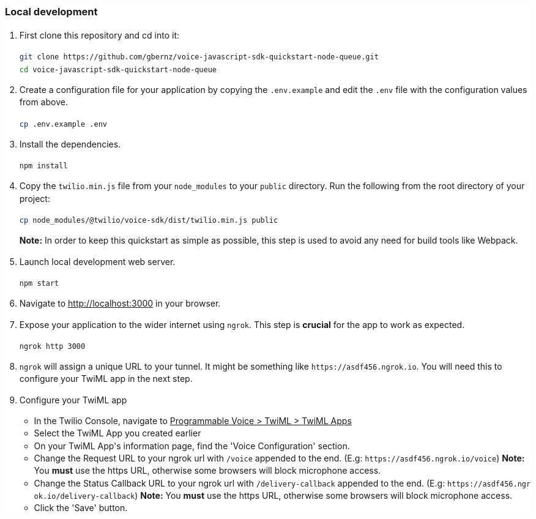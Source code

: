 ### Local development

1. First clone this repository and cd into it:

   ```bash
   git clone https://github.com/gbernz/voice-javascript-sdk-quickstart-node-queue.git
   cd voice-javascript-sdk-quickstart-node-queue
   ```

2. Create a configuration file for your application by copying the `.env.example` and edit the `.env` file with the configuration values from above.

   ```bash
   cp .env.example .env
   ```

3. Install the dependencies.

   ```bash
   npm install
   ```

4. Copy the `twilio.min.js` file from your `node_modules` to your `public` directory. Run the following from the root directory of your project: 

   ```bash
   cp node_modules/@twilio/voice-sdk/dist/twilio.min.js public
   ```
   **Note:** In order to keep this quickstart as simple as possible, this step is used to avoid any need for build tools like Webpack.

5. Launch local development web server.

   ```bash
   npm start
   ```

6. Navigate to [http://localhost:3000](http://localhost:3000) in your browser.

7. Expose your application to the wider internet using `ngrok`. This step is **crucial** for the app to work as expected.

   ```bash
   ngrok http 3000
   ```

8. `ngrok` will assign a unique URL to your tunnel.
   It might be something like `https://asdf456.ngrok.io`. You will need this to configure your TwiML app in the next step.

9. Configure your TwiML app

   - In the Twilio Console, navigate to [Programmable Voice > TwiML > TwiML Apps](https://www.twilio.com/console/voice/twiml/apps)
   - Select the TwiML App you created earlier
   - On your TwiML App's information page, find the 'Voice Configuration' section.
   - Change the Request URL to your ngrok url with `/voice` appended to the end. (E.g: `https://asdf456.ngrok.io/voice`) **Note:** You **must** use the https URL, otherwise some browsers will block microphone access.
   - Change the Status Callback URL to your ngrok url with `/delivery-callback` appended to the end. (E.g: `https://asdf456.ngrok.io/delivery-callback`) **Note:** You **must** use the https URL, otherwise some browsers will block microphone access.
   - Click the 'Save' button.
